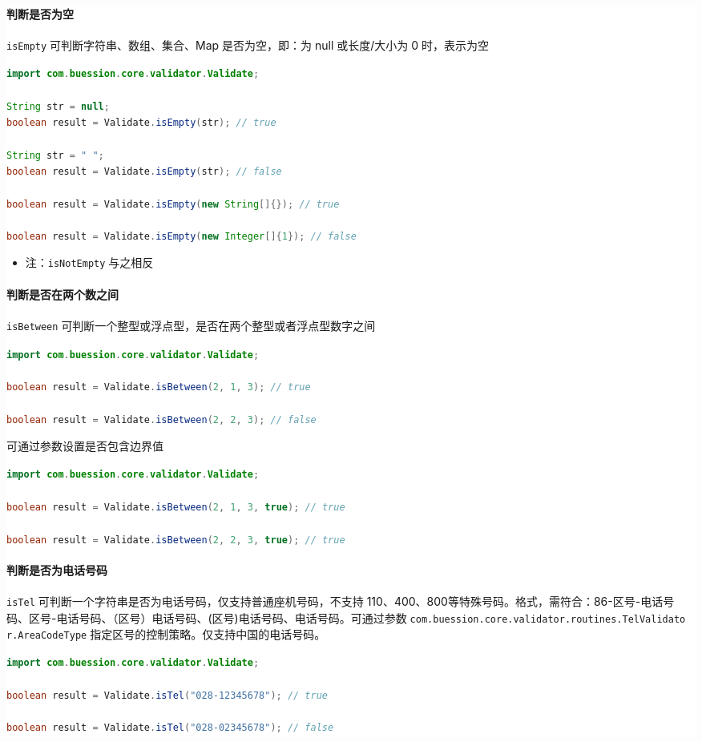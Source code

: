 
#### 判断是否为空

`isEmpty` 可判断字符串、数组、集合、Map 是否为空，即：为 null 或长度/大小为 0 时，表示为空

```java
import com.buession.core.validator.Validate;

String str = null;
boolean result = Validate.isEmpty(str); // true

String str = " ";
boolean result = Validate.isEmpty(str); // false

boolean result = Validate.isEmpty(new String[]{}); // true

boolean result = Validate.isEmpty(new Integer[]{1}); // false
```

* 注：`isNotEmpty` 与之相反


#### 判断是否在两个数之间

`isBetween` 可判断一个整型或浮点型，是否在两个整型或者浮点型数字之间

```java
import com.buession.core.validator.Validate;

boolean result = Validate.isBetween(2, 1, 3); // true

boolean result = Validate.isBetween(2, 2, 3); // false
```

可通过参数设置是否包含边界值

```java
import com.buession.core.validator.Validate;

boolean result = Validate.isBetween(2, 1, 3, true); // true

boolean result = Validate.isBetween(2, 2, 3, true); // true
```


#### 判断是否为电话号码

`isTel` 可判断一个字符串是否为电话号码，仅支持普通座机号码，不支持 110、400、800等特殊号码。格式，需符合：86-区号-电话号码、区号-电话号码、（区号）电话号码、(区号)电话号码、电话号码。可通过参数 `com.buession.core.validator.routines.TelValidator.AreaCodeType` 指定区号的控制策略。仅支持中国的电话号码。

```java
import com.buession.core.validator.Validate;

boolean result = Validate.isTel("028-12345678"); // true

boolean result = Validate.isTel("028-02345678"); // false
```
